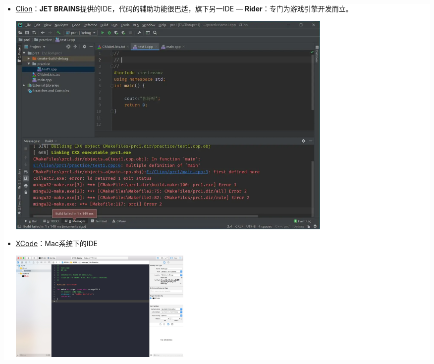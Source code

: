 - [Clion](https://www.jetbrains.com/zh-cn/clion/)：**JET BRAINS**提供的IDE，代码的辅助功能很巴适，旗下另一IDE — **Rider**：专门为游戏引擎开发而立。

  <img src="Resources/123.png" alt="123" style="zoom: 60%;" />

- [XCode](https://developer.apple.com/xcode/)：Mac系统下的IDE

  <img src="Resources/xcode.png" alt="xcode" style="zoom: 33%;" />
